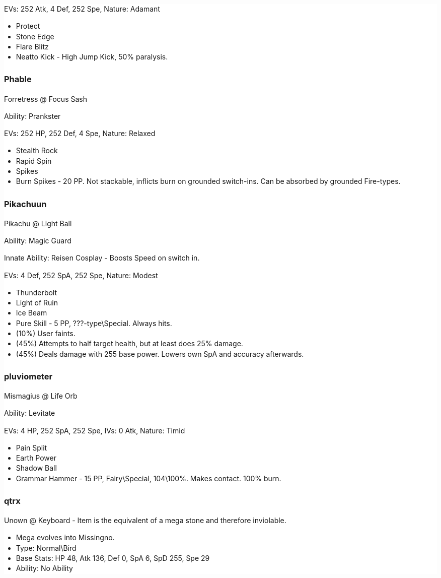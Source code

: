 EVs: 252 Atk, 4 Def, 252 Spe, Nature: Adamant

- Protect
- Stone Edge
- Flare Blitz
- Neatto Kick - High Jump Kick, 50% paralysis.

### Phable
Forretress @ Focus Sash

Ability: Prankster

EVs: 252 HP, 252 Def, 4 Spe, Nature: Relaxed

- Stealth Rock
- Rapid Spin
- Spikes
- Burn Spikes - 20 PP. Not stackable, inflicts burn on grounded switch-ins. Can be absorbed by grounded Fire-types.

### Pikachuun
Pikachu @ Light Ball

Ability: Magic Guard

Innate Ability: Reisen Cosplay - Boosts Speed on switch in.

EVs: 4 Def, 252 SpA, 252 Spe, Nature: Modest

- Thunderbolt
- Light of Ruin
- Ice Beam
- Pure Skill - 5 PP, ???-type\Special. Always hits.
 - (10%) User faints.
 - (45%) Attempts to half target health, but at least does 25% damage.
 - (45%) Deals damage with 255 base power. Lowers own SpA and accuracy afterwards.

### pluviometer
Mismagius @ Life Orb

Ability: Levitate

EVs: 4 HP, 252 SpA, 252 Spe, IVs: 0 Atk, Nature: Timid

- Pain Split
- Earth Power
- Shadow Ball
- Grammar Hammer - 15 PP, Fairy\Special, 104\100%. Makes contact. 100% burn.

### qtrx
Unown @ Keyboard - Item is the equivalent of a mega stone and therefore inviolable.

- Mega evolves into Missingno. 
 - Type: Normal\Bird
 - Base Stats: HP 48, Atk 136, Def 0, SpA 6, SpD 255, Spe 29
 - Ability: No Ability
